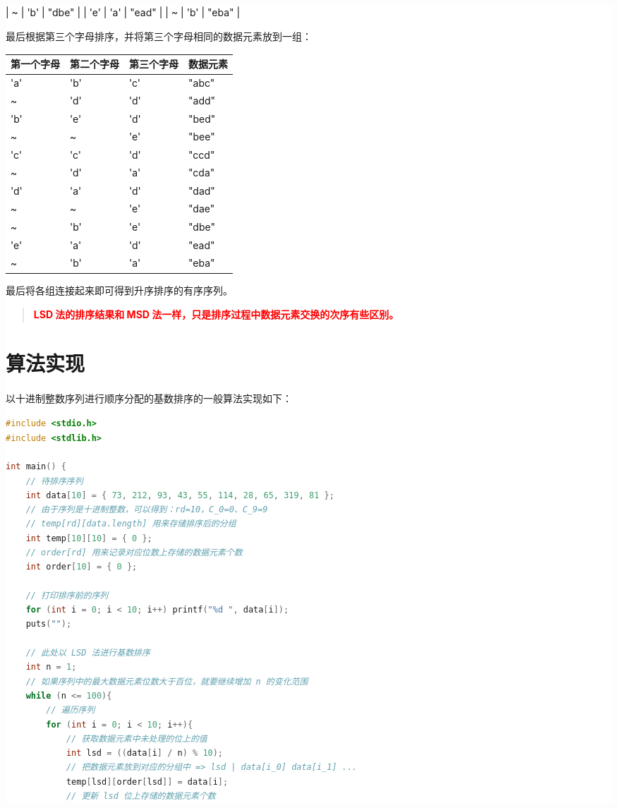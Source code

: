 | ~          | 'b'        | "dbe"       |
| 'e'        | 'a'        | "ead"       |
| ~          | 'b'        | "eba"       |

最后根据第三个字母排序，并将第三个字母相同的数据元素放到一组：

| 第一个字母 | 第二个字母 | 第三个字母 | 数据元素 |
| ---------- | ---------- | ---------- | -------- |
| 'a'        | 'b'        | 'c'        | "abc"    |
| ~          | 'd'        | 'd'        | "add"    |
| 'b'        | 'e'        | 'd'        | "bed"    |
| ~          | ~          | 'e'        | "bee"    |
| 'c'        | 'c'        | 'd'        | "ccd"    |
| ~          | 'd'        | 'a'        | "cda"    |
| 'd'        | 'a'        | 'd'        | "dad"    |
| ~          | ~          | 'e'        | "dae"    |
| ~          | 'b'        | 'e'        | "dbe"    |
| 'e'        | 'a'        | 'd'        | "ead"    |
| ~          | 'b'        | 'a'        | "eba"    |

最后将各组连接起来即可得到升序排序的有序序列。

> **<font color="red">LSD 法的排序结果和 MSD 法一样，只是排序过程中数据元素交换的次序有些区别。</font>**

# 算法实现

以十进制整数序列进行顺序分配的基数排序的一般算法实现如下：

```c
#include <stdio.h>
#include <stdlib.h>

int main() {
    // 待排序序列
	int data[10] = { 73, 212, 93, 43, 55, 114, 28, 65, 319, 81 };
    // 由于序列是十进制整数，可以得到：rd=10，C_0=0、C_9=9
    // temp[rd][data.length] 用来存储排序后的分组
	int temp[10][10] = { 0 };
    // order[rd] 用来记录对应位数上存储的数据元素个数
	int order[10] = { 0 };
	
    // 打印排序前的序列
	for (int i = 0; i < 10; i++) printf("%d ", data[i]);
	puts("");
	
    // 此处以 LSD 法进行基数排序
    int n = 1;
    // 如果序列中的最大数据元素位数大于百位，就要继续增加 n 的变化范围
	while (n <= 100){
        // 遍历序列
		for (int i = 0; i < 10; i++){
            // 获取数据元素中未处理的位上的值
			int lsd = ((data[i] / n) % 10);
            // 把数据元素放到对应的分组中 => lsd | data[i_0] data[i_1] ...
			temp[lsd][order[lsd]] = data[i];
            // 更新 lsd 位上存储的数据元素个数
```